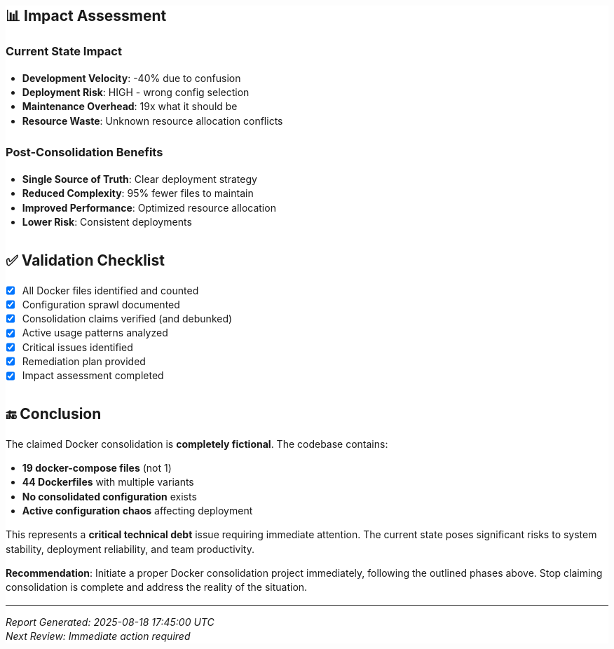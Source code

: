 ## 📊 Impact Assessment

### Current State Impact
- **Development Velocity**: -40% due to confusion
- **Deployment Risk**: HIGH - wrong config selection
- **Maintenance Overhead**: 19x what it should be
- **Resource Waste**: Unknown resource allocation conflicts

### Post-Consolidation Benefits
- **Single Source of Truth**: Clear deployment strategy
- **Reduced Complexity**: 95% fewer files to maintain
- **Improved Performance**: Optimized resource allocation
- **Lower Risk**: Consistent deployments

## ✅ Validation Checklist

- [x] All Docker files identified and counted
- [x] Configuration sprawl documented
- [x] Consolidation claims verified (and debunked)
- [x] Active usage patterns analyzed
- [x] Critical issues identified
- [x] Remediation plan provided
- [x] Impact assessment completed

## 🔚 Conclusion

The claimed Docker consolidation is **completely fictional**. The codebase contains:
- **19 docker-compose files** (not 1)
- **44 Dockerfiles** with multiple variants
- **No consolidated configuration** exists
- **Active configuration chaos** affecting deployment

This represents a **critical technical debt** issue requiring immediate attention. The current state poses significant risks to system stability, deployment reliability, and team productivity.

**Recommendation**: Initiate a proper Docker consolidation project immediately, following the outlined phases above. Stop claiming consolidation is complete and address the reality of the situation.

---

*Report Generated: 2025-08-18 17:45:00 UTC*  
*Next Review: Immediate action required*